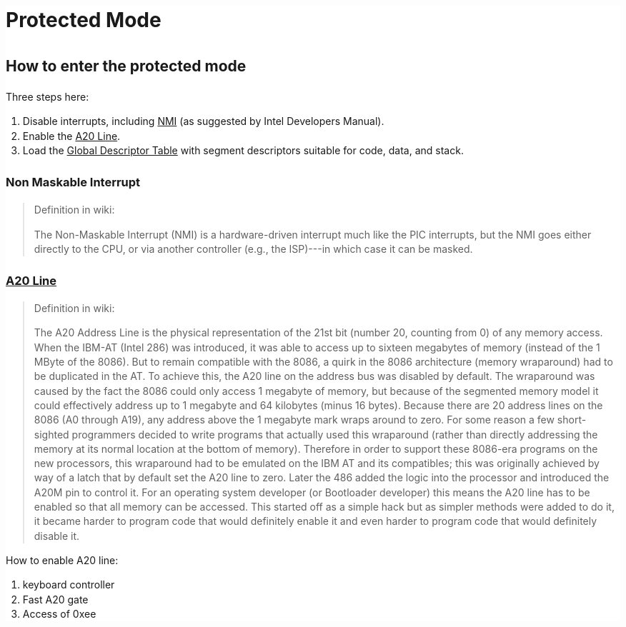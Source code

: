 # Protected Mode
## How to enter the protected mode
Three steps here:
1. Disable interrupts, including [NMI](https://wiki.osdev.org/Non_Maskable_Interrupt) (as suggested by Intel Developers Manual).
2. Enable the [A20 Line](https://wiki.osdev.org/A20_Line).
3. Load the [Global Descriptor Table](https://wiki.osdev.org/Global_Descriptor_Table) with segment descriptors suitable for code, data, and stack.

### Non Maskable Interrupt
> Definition in wiki:
> 
> The Non-Maskable Interrupt (NMI) is a hardware-driven interrupt much like the PIC interrupts, 
> but the NMI goes either directly to the CPU, or via another controller (e.g., the ISP)---in which case it can be masked.


### [A20 Line](https://wiki.osdev.org/A20_Line)
> Definition in wiki:
> 
> The A20 Address Line is the physical representation of the 21st bit (number 20, counting from 0) of any memory access. 
> When the IBM-AT (Intel 286) was introduced, it was able to access up to sixteen megabytes of memory (instead of the 1 MByte of the 8086). 
> But to remain compatible with the 8086, a quirk in the 8086 architecture (memory wraparound) had to be duplicated in the AT. 
> To achieve this, the A20 line on the address bus was disabled by default.
> The wraparound was caused by the fact the 8086 could only access 1 megabyte of memory, 
> but because of the segmented memory model it could effectively address up to 1 megabyte and 64 kilobytes (minus 16 bytes). 
> Because there are 20 address lines on the 8086 (A0 through A19), any address above the 1 megabyte mark wraps around to zero. 
> For some reason a few short-sighted programmers decided to write programs that actually used this wraparound 
> (rather than directly addressing the memory at its normal location at the bottom of memory). 
> Therefore in order to support these 8086-era programs on the new processors, 
> this wraparound had to be emulated on the IBM AT and its compatibles; 
> this was originally achieved by way of a latch that by default set the A20 line to zero. 
> Later the 486 added the logic into the processor and introduced the A20M pin to control it.
> For an operating system developer (or Bootloader developer) this means the A20 line has to be enabled so that all memory can be accessed. 
> This started off as a simple hack but as simpler methods were added to do it, 
> it became harder to program code that would definitely enable it and even harder to program code 
> that would definitely disable it.

How to enable A20 line:
1. keyboard controller
2. Fast A20 gate
3. Access of 0xee
